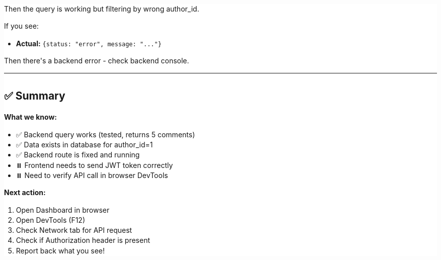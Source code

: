 Then the query is working but filtering by wrong author_id.

If you see:
- **Actual:** `{status: "error", message: "..."}`

Then there's a backend error - check backend console.

---

## ✅ Summary

**What we know:**
- ✅ Backend query works (tested, returns 5 comments)
- ✅ Data exists in database for author_id=1
- ✅ Backend route is fixed and running
- ⏸️ Frontend needs to send JWT token correctly
- ⏸️ Need to verify API call in browser DevTools

**Next action:**
1. Open Dashboard in browser
2. Open DevTools (F12)
3. Check Network tab for API request
4. Check if Authorization header is present
5. Report back what you see!
